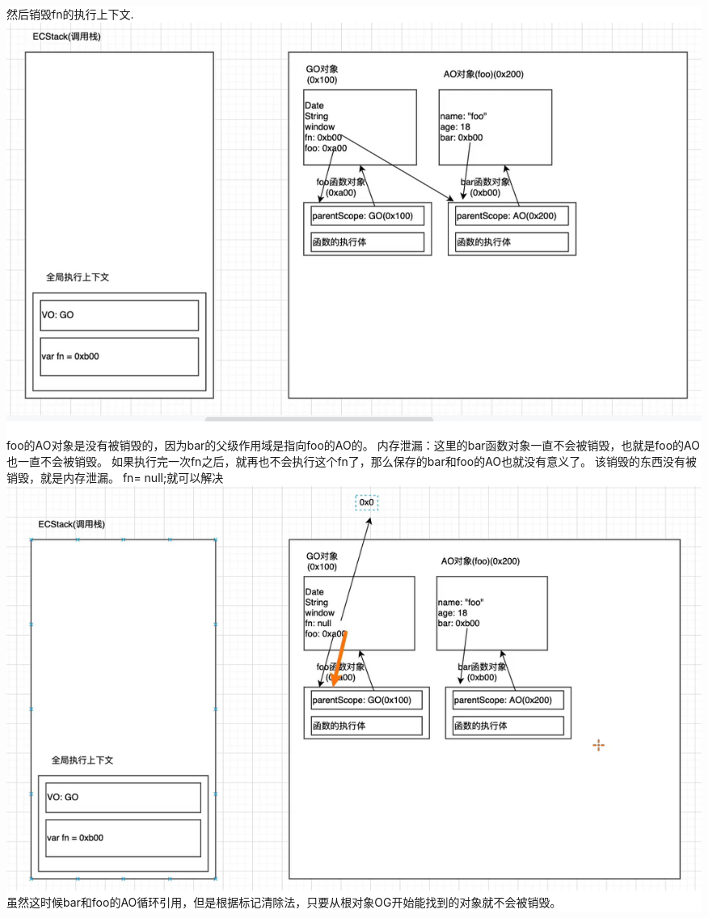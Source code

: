 然后销毁fn的执行上下文.
![alt](./img/31.PNG)

foo的AO对象是没有被销毁的，因为bar的父级作用域是指向foo的AO的。
内存泄漏：这里的bar函数对象一直不会被销毁，也就是foo的AO也一直不会被销毁。
如果执行完一次fn之后，就再也不会执行这个fn了，那么保存的bar和foo的AO也就没有意义了。
该销毁的东西没有被销毁，就是内存泄漏。
fn= null;就可以解决
![alt](./img/32.PNG)
虽然这时候bar和foo的AO循环引用，但是根据标记清除法，只要从根对象OG开始能找到的对象就不会被销毁。
